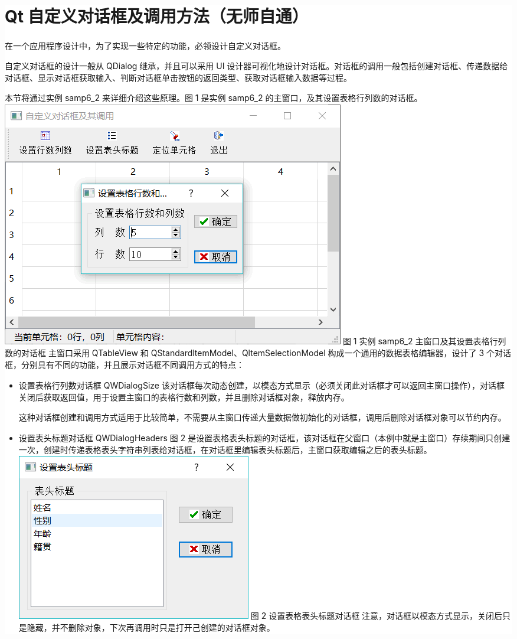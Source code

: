 # Qt 自定义对话框及调用方法（无师自通）

在一个应用程序设计中，为了实现一些特定的功能，必领设计自定义对话框。

自定义对话框的设计一般从 QDialog 继承，并且可以采用 UI 设计器可视化地设计对话框。对话框的调用一般包括创建对话框、传递数据给对话框、显示对话框获取输入、判断对话框单击按钮的返回类型、获取对话框输入数据等过程。

本节将通过实例 samp6_2 来详细介绍这些原理。图 1 是实例 samp6_2 的主窗口，及其设置表格行列数的对话框。
![实例 samp6_2 主窗口及其设置表格行列数的对话框](img/4e1bbce201a37da7a70b0d9502d8ed08.jpg)
图 1 实例 samp6_2 主窗口及其设置表格行列数的对话框
主窗口采用 QTableView 和 QStandardltemModel、QltemSelectionModel 构成一个通用的数据表格编辑器，设计了 3 个对话框，分别具有不同的功能，并且展示对话框不同调用方式的特点：

*   设置表格行列数对话框 QWDialogSize
    该对话框每次动态创建，以模态方式显示（必须关闭此对话框才可以返回主窗口操作），对话框关闭后获取返回值，用于设置主窗口的表格行数和列数，并且删除对话框对象，释放内存。

    这种对话框创建和调用方式适用于比较简单，不需要从主窗口传递大量数据做初始化的对话框，调用后删除对话框对象可以节约内存。
*   设置表头标题对话框 QWDialogHeaders
    图 2 是设置表格表头标题的对话框，该对话框在父窗口（本例中就是主窗口）存续期间只创建一次，创建时传递表格表头字符串列表给对话框，在对话框里编辑表头标题后，主窗口获取编辑之后的表头标题。
    ![设置表格表头标题对话框](img/8419077b3ca2d53caa94901c50308938.jpg)
    图 2 设置表格表头标题对话框
    注意，对话框以模态方式显示，关闭后只是隐藏，并不删除对象，下次再调用时只是打开己创建的对话框对象。
